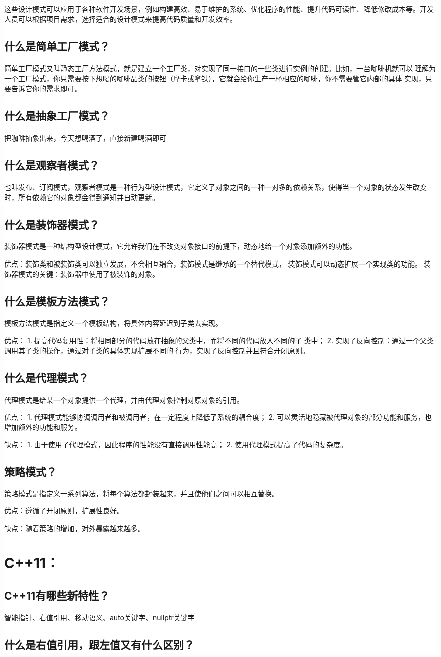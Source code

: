 这些设计模式可以应用于各种软件开发场景，例如构建高效、易于维护的系统、优化程序的性能、提升代码可读性、降低修改成本等。开发人员可以根据项目需求，选择适合的设计模式来提高代码质量和开发效率。

## 什么是简单工厂模式？

简单工厂模式又叫静态工厂方法模式，就是建立一个工厂类，对实现了同一接口的一些类进行实例的创建。比如，一台咖啡机就可以 理解为一个工厂模式，你只需要按下想喝的咖啡品类的按钮（摩卡或拿铁），它就会给你生产一杯相应的咖啡，你不需要管它内部的具体 实现，只要告诉它你的需求即可。

## 什么是抽象工厂模式？

把咖啡抽象出来，今天想喝酒了，直接新建喝酒即可

## 什么是观察者模式？

也叫发布、订阅模式，观察者模式是一种行为型设计模式，它定义了对象之间的一种一对多的依赖关系，使得当一个对象的状态发生改变时，所有依赖它的对象都会得到通知并自动更新。

## 什么是装饰器模式？

装饰器模式是一种结构型设计模式，它允许我们在不改变对象接口的前提下，动态地给一个对象添加额外的功能。

优点：装饰类和被装饰类可以独立发展，不会相互耦合，装饰模式是继承的一个替代模式， 装饰模式可以动态扩展一个实现类的功能。 装饰器模式的关键：装饰器中使用了被装饰的对象。

## 什么是模板方法模式？

模板方法模式是指定义一个模板结构，将具体内容延迟到子类去实现。

优点： 1. 提高代码复用性：将相同部分的代码放在抽象的父类中，而将不同的代码放入不同的子 类中； 2. 实现了反向控制：通过一个父类调用其子类的操作，通过对子类的具体实现扩展不同的 行为，实现了反向控制并且符合开闭原则。

## 什么是代理模式？

代理模式是给某一个对象提供一个代理，并由代理对象控制对原对象的引用。

优点： 1. 代理模式能够协调调用者和被调用者，在一定程度上降低了系统的耦合度； 2. 可以灵活地隐藏被代理对象的部分功能和服务，也增加额外的功能和服务。

 缺点： 1. 由于使用了代理模式，因此程序的性能没有直接调用性能高； 2. 使用代理模式提高了代码的复杂度。

## 策略模式？

策略模式是指定义一系列算法，将每个算法都封装起来，并且使他们之间可以相互替换。 

优点：遵循了开闭原则，扩展性良好。 

缺点：随着策略的增加，对外暴露越来越多。

# C++11：

## C++11有哪些新特性？

智能指针、右值引用、移动语义、auto关键字、nullptr关键字

## 什么是右值引用，跟左值又有什么区别？
